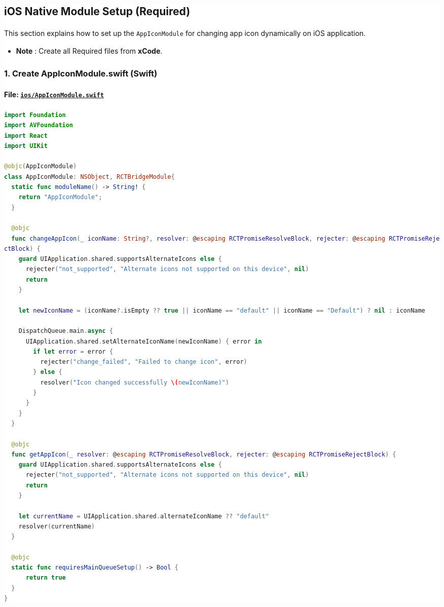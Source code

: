 ## iOS Native Module Setup (Required)

This section explains how to set up the `AppIconModule` for changing app icon dynamically on iOS application.
- **Note** : Create all Required files from **xCode**.

### 1. Create AppIconModule.swift (Swift)
#### **File:** [`ios/AppIconModule.swift`](https://github.com/DharmikSonani/Dynamic-App-Icon/blob/main/ios/AppIconModule.swift)

```swift
import Foundation
import AVFoundation
import React
import UIKit

@objc(AppIconModule)
class AppIconModule: NSObject, RCTBridgeModule{
  static func moduleName() -> String! {
    return "AppIconModule";
  }
  
  @objc
  func changeAppIcon(_ iconName: String?, resolver: @escaping RCTPromiseResolveBlock, rejecter: @escaping RCTPromiseRejectBlock) {
    guard UIApplication.shared.supportsAlternateIcons else {
      rejecter("not_supported", "Alternate icons not supported on this device", nil)
      return
    }

    let newIconName = (iconName?.isEmpty ?? true || iconName == "default" || iconName == "Default") ? nil : iconName

    DispatchQueue.main.async {
      UIApplication.shared.setAlternateIconName(newIconName) { error in
        if let error = error {
          rejecter("change_failed", "Failed to change icon", error)
        } else {
          resolver("Icon changed successfully \(newIconName)")
        }
      }
    }
  }

  @objc
  func getAppIcon(_ resolver: @escaping RCTPromiseResolveBlock, rejecter: @escaping RCTPromiseRejectBlock) {
    guard UIApplication.shared.supportsAlternateIcons else {
      rejecter("not_supported", "Alternate icons not supported on this device", nil)
      return
    }

    let currentName = UIApplication.shared.alternateIconName ?? "default"
    resolver(currentName)
  }
  
  @objc
  static func requiresMainQueueSetup() -> Bool {
      return true
  }
}
```
